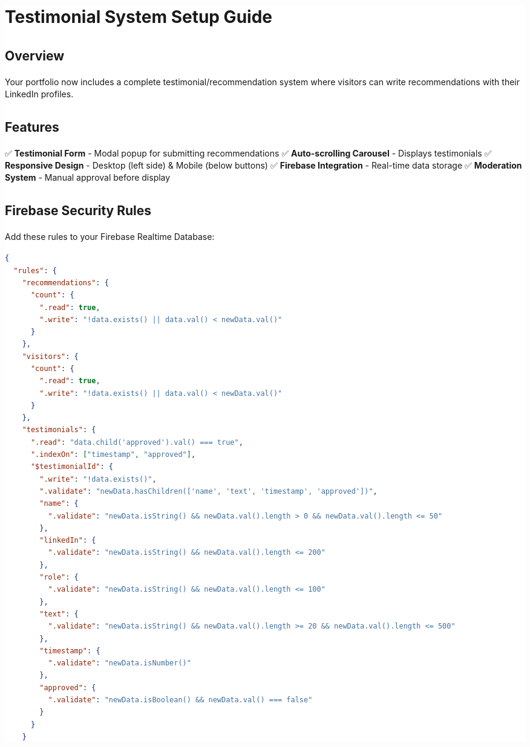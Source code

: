 # Testimonial System Setup Guide

## Overview

Your portfolio now includes a complete testimonial/recommendation system where visitors can write recommendations with their LinkedIn profiles.

## Features

✅ **Testimonial Form** - Modal popup for submitting recommendations
✅ **Auto-scrolling Carousel** - Displays testimonials
✅ **Responsive Design** - Desktop (left side) & Mobile (below buttons)
✅ **Firebase Integration** - Real-time data storage
✅ **Moderation System** - Manual approval before display

## Firebase Security Rules

Add these rules to your Firebase Realtime Database:

```json
{
  "rules": {
    "recommendations": {
      "count": {
        ".read": true,
        ".write": "!data.exists() || data.val() < newData.val()"
      }
    },
    "visitors": {
      "count": {
        ".read": true,
        ".write": "!data.exists() || data.val() < newData.val()"
      }
    },
    "testimonials": {
      ".read": "data.child('approved').val() === true",
      ".indexOn": ["timestamp", "approved"],
      "$testimonialId": {
        ".write": "!data.exists()",
        ".validate": "newData.hasChildren(['name', 'text', 'timestamp', 'approved'])",
        "name": {
          ".validate": "newData.isString() && newData.val().length > 0 && newData.val().length <= 50"
        },
        "linkedIn": {
          ".validate": "newData.isString() && newData.val().length <= 200"
        },
        "role": {
          ".validate": "newData.isString() && newData.val().length <= 100"
        },
        "text": {
          ".validate": "newData.isString() && newData.val().length >= 20 && newData.val().length <= 500"
        },
        "timestamp": {
          ".validate": "newData.isNumber()"
        },
        "approved": {
          ".validate": "newData.isBoolean() && newData.val() === false"
        }
      }
    }
```